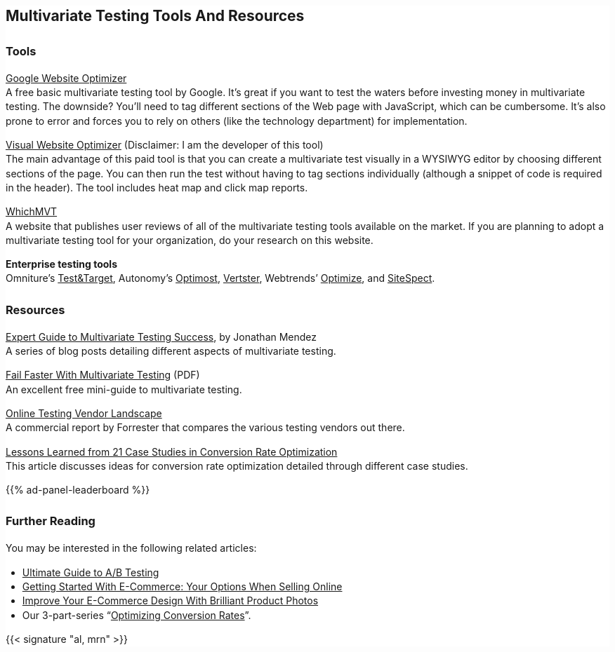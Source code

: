 ## Multivariate Testing Tools And Resources

### Tools

<a href="https://www.google.com/websiteoptimizer/">Google Website Optimizer</a><br>
A free basic multivariate testing tool by Google. It’s great if you want to test the waters before investing money in multivariate testing. The downside? You’ll need to tag different sections of the Web page with JavaScript, which can be cumbersome. It’s also prone to error and forces you to rely on others (like the technology department) for implementation.

<a href="https://visualwebsiteoptimizer.com/" rel="nofollow">Visual Website Optimizer</a> (Disclaimer: I am the developer of this tool)<br>
The main advantage of this paid tool is that you can create a multivariate test visually in a WYSIWYG editor by choosing different sections of the page. You can then run the test without having to tag sections individually (although a snippet of code is required in the header). The tool includes heat map and click map reports.

<a href="https://www.whichmvt.com">WhichMVT</a><br>
A website that publishes user reviews of all of the multivariate testing tools available on the market. If you are planning to adopt a multivariate testing tool for your organization, do your research on this website.

**Enterprise testing tools**<br>
Omniture’s <a href="https://www.omniture.com/en/products/conversion/testandtarget">Test&amp;Target</a>, Autonomy’s <a href="https://www.optimost.com/">Optimost</a>, <a href="https://www.vertster.com/">Vertster</a>, Webtrends’ <a href="https://www.webtrends.com/Products/Optimize.aspx">Optimize</a>, and <a href="https://www.sitespect.com/">SiteSpect</a>.

### Resources

<a href="https://www.optimizeandprophesize.com/jonathan_mendezs_blog/2008/05/expert-guide-to.html">Expert Guide to Multivariate Testing Success</a>, by Jonathan Mendez<br>
A series of blog posts detailing different aspects of multivariate testing.

<a href="https://www.ektron.com/literature/whitepapers/fail_faster_with_multivariate_testing.pdf">Fail Faster With Multivariate Testing</a> (PDF)<br>
An excellent free mini-guide to multivariate testing.

<a href="https://www.forrester.com/rb/Research/online_testing_vendor_landscape/q/id/53637/t/2">Online Testing Vendor Landscape</a><br>
A commercial report by Forrester that compares the various testing vendors out there.

<a href="https://www.seomoz.org/blog/lessons-learned-from-21-case-studies-in-conversion-rate-optimization-10585">Lessons Learned from 21 Case Studies in Conversion Rate Optimization</a><br>
This article discusses ideas for conversion rate optimization detailed through different case studies.

{{% ad-panel-leaderboard %}}

### Further Reading

You may be interested in the following related articles:

*   [Ultimate Guide to A/B Testing](https://www.smashingmagazine.com/2010/06/24/the-ultimate-guide-to-a-b-testing/)
*   [Getting Started With E-Commerce: Your Options When Selling Online](https://www.smashingmagazine.com/2010/06/02/getting-started-with-e-commerce-your-options-when-selling-online/)
*   [Improve Your E-Commerce Design With Brilliant Product Photos](https://www.smashingmagazine.com/2010/08/24/improve-your-e-commerce-design-with-brilliant-product-photos/)
*   Our 3-part-series “[Optimizing Conversion Rates](https://www.smashingmagazine.com/2009/05/23/optimizing-conversion-rates-less-effort-more-customers/)”.

{{< signature "al, mrn" >}}
